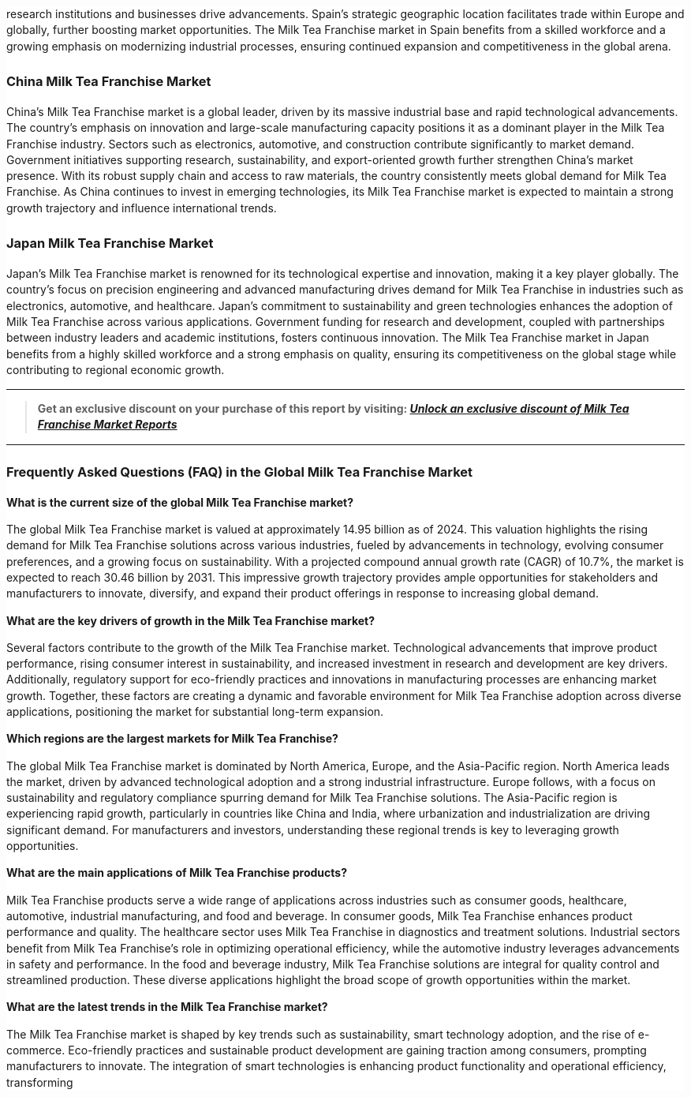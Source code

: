 research institutions and businesses drive advancements. Spain&rsquo;s strategic geographic location facilitates trade within Europe and globally, further boosting market opportunities. The Milk Tea Franchise market in Spain benefits from a skilled workforce and a growing emphasis on modernizing industrial processes, ensuring continued expansion and competitiveness in the global arena.</p><h3>China Milk Tea Franchise Market</h3><p>China&rsquo;s Milk Tea Franchise market is a global leader, driven by its massive industrial base and rapid technological advancements. The country&rsquo;s emphasis on innovation and large-scale manufacturing capacity positions it as a dominant player in the Milk Tea Franchise industry. Sectors such as electronics, automotive, and construction contribute significantly to market demand. Government initiatives supporting research, sustainability, and export-oriented growth further strengthen China&rsquo;s market presence. With its robust supply chain and access to raw materials, the country consistently meets global demand for Milk Tea Franchise. As China continues to invest in emerging technologies, its Milk Tea Franchise market is expected to maintain a strong growth trajectory and influence international trends.</p><h3>Japan Milk Tea Franchise Market</h3><p>Japan&rsquo;s Milk Tea Franchise market is renowned for its technological expertise and innovation, making it a key player globally. The country&rsquo;s focus on precision engineering and advanced manufacturing drives demand for Milk Tea Franchise in industries such as electronics, automotive, and healthcare. Japan&rsquo;s commitment to sustainability and green technologies enhances the adoption of Milk Tea Franchise across various applications. Government funding for research and development, coupled with partnerships between industry leaders and academic institutions, fosters continuous innovation. The Milk Tea Franchise market in Japan benefits from a highly skilled workforce and a strong emphasis on quality, ensuring its competitiveness on the global stage while contributing to regional economic growth.</p><hr /><blockquote><p><strong>Get an exclusive discount on your purchase of this report by visiting: <em><a href="://marketresearchpulse.com/ask-for-discount/23957?utm_source=Github&amp;utm_medium=091">Unlock an exclusive discount of Milk Tea Franchise Market Reports</a></em>&nbsp;</strong></p></blockquote><hr /><h3>Frequently Asked Questions (FAQ) in the Global Milk Tea Franchise Market</h3><p><strong>What is the current size of the global Milk Tea Franchise market?</strong></p><p>The global Milk Tea Franchise market is valued at approximately 14.95 billion as of 2024. This valuation highlights the rising demand for Milk Tea Franchise solutions across various industries, fueled by advancements in technology, evolving consumer preferences, and a growing focus on sustainability. With a projected compound annual growth rate (CAGR) of 10.7%, the market is expected to reach 30.46 billion by 2031. This impressive growth trajectory provides ample opportunities for stakeholders and manufacturers to innovate, diversify, and expand their product offerings in response to increasing global demand.</p><p><strong>What are the key drivers of growth in the Milk Tea Franchise market?</strong></p><p>Several factors contribute to the growth of the Milk Tea Franchise market. Technological advancements that improve product performance, rising consumer interest in sustainability, and increased investment in research and development are key drivers. Additionally, regulatory support for eco-friendly practices and innovations in manufacturing processes are enhancing market growth. Together, these factors are creating a dynamic and favorable environment for Milk Tea Franchise adoption across diverse applications, positioning the market for substantial long-term expansion.</p><p><strong>Which regions are the largest markets for Milk Tea Franchise?</strong></p><p>The global Milk Tea Franchise market is dominated by North America, Europe, and the Asia-Pacific region. North America leads the market, driven by advanced technological adoption and a strong industrial infrastructure. Europe follows, with a focus on sustainability and regulatory compliance spurring demand for Milk Tea Franchise solutions. The Asia-Pacific region is experiencing rapid growth, particularly in countries like China and India, where urbanization and industrialization are driving significant demand. For manufacturers and investors, understanding these regional trends is key to leveraging growth opportunities.</p><p><strong>What are the main applications of Milk Tea Franchise products?</strong></p><p>Milk Tea Franchise products serve a wide range of applications across industries such as consumer goods, healthcare, automotive, industrial manufacturing, and food and beverage. In consumer goods, Milk Tea Franchise enhances product performance and quality. The healthcare sector uses Milk Tea Franchise in diagnostics and treatment solutions. Industrial sectors benefit from Milk Tea Franchise&rsquo;s role in optimizing operational efficiency, while the automotive industry leverages advancements in safety and performance. In the food and beverage industry, Milk Tea Franchise solutions are integral for quality control and streamlined production. These diverse applications highlight the broad scope of growth opportunities within the market.</p><p><strong>What are the latest trends in the Milk Tea Franchise market?</strong></p><p>The Milk Tea Franchise market is shaped by key trends such as sustainability, smart technology adoption, and the rise of e-commerce. Eco-friendly practices and sustainable product development are gaining traction among consumers, prompting manufacturers to innovate. The integration of smart technologies is enhancing product functionality and operational efficiency, transforming